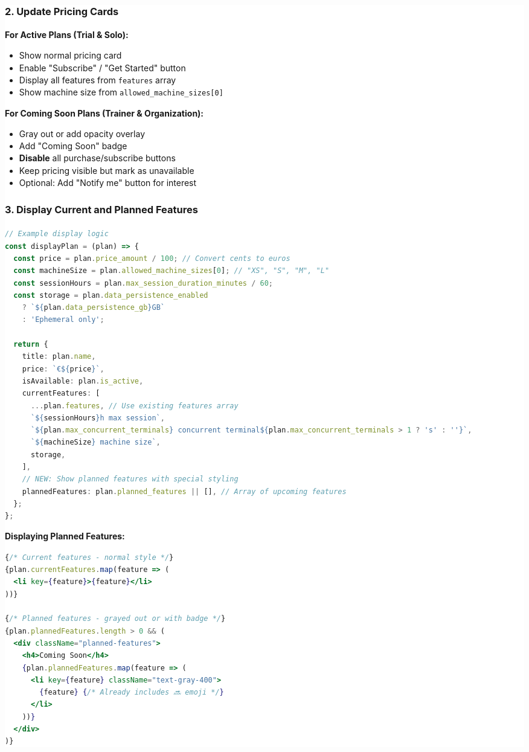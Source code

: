 ### 2. Update Pricing Cards

**For Active Plans (Trial & Solo):**
- Show normal pricing card
- Enable "Subscribe" / "Get Started" button
- Display all features from `features` array
- Show machine size from `allowed_machine_sizes[0]`

**For Coming Soon Plans (Trainer & Organization):**
- Gray out or add opacity overlay
- Add "Coming Soon" badge
- **Disable** all purchase/subscribe buttons
- Keep pricing visible but mark as unavailable
- Optional: Add "Notify me" button for interest

### 3. Display Current and Planned Features

```typescript
// Example display logic
const displayPlan = (plan) => {
  const price = plan.price_amount / 100; // Convert cents to euros
  const machineSize = plan.allowed_machine_sizes[0]; // "XS", "S", "M", "L"
  const sessionHours = plan.max_session_duration_minutes / 60;
  const storage = plan.data_persistence_enabled
    ? `${plan.data_persistence_gb}GB`
    : 'Ephemeral only';

  return {
    title: plan.name,
    price: `€${price}`,
    isAvailable: plan.is_active,
    currentFeatures: [
      ...plan.features, // Use existing features array
      `${sessionHours}h max session`,
      `${plan.max_concurrent_terminals} concurrent terminal${plan.max_concurrent_terminals > 1 ? 's' : ''}`,
      `${machineSize} machine size`,
      storage,
    ],
    // NEW: Show planned features with special styling
    plannedFeatures: plan.planned_features || [], // Array of upcoming features
  };
};
```

**Displaying Planned Features:**
```jsx
{/* Current features - normal style */}
{plan.currentFeatures.map(feature => (
  <li key={feature}>{feature}</li>
))}

{/* Planned features - grayed out or with badge */}
{plan.plannedFeatures.length > 0 && (
  <div className="planned-features">
    <h4>Coming Soon</h4>
    {plan.plannedFeatures.map(feature => (
      <li key={feature} className="text-gray-400">
        {feature} {/* Already includes 🔜 emoji */}
      </li>
    ))}
  </div>
)}
```

